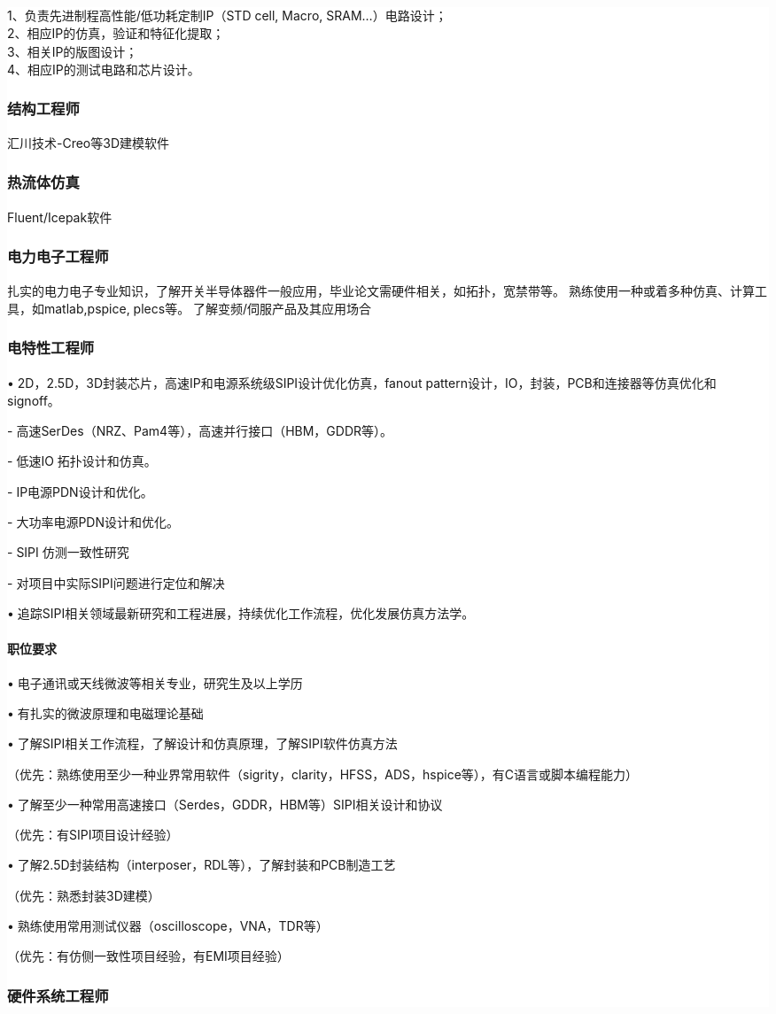 1、负责先进制程高性能/低功耗定制IP（STD cell, Macro, SRAM…）电路设计；\
2、相应IP的仿真，验证和特征化提取；\
3、相关IP的版图设计；\
4、相应IP的测试电路和芯片设计。

### **结构工程师**

汇川技术-Creo等3D建模软件

### **热流体仿真**

Fluent/Icepak软件

### **电力电子工程师**

扎实的电力电子专业知识，了解开关半导体器件一般应用，毕业论文需硬件相关，如拓扑，宽禁带等。 熟练使用一种或着多种仿真、计算工具，如matlab,pspice, plecs等。 了解变频/伺服产品及其应用场合

### **电特性工程师**

• 2D，2.5D，3D封装芯片，高速IP和电源系统级SIPI设计优化仿真，fanout pattern设计，IO，封装，PCB和连接器等仿真优化和signoff。

\- 高速SerDes（NRZ、Pam4等），高速并行接口（HBM，GDDR等）。

\- 低速IO 拓扑设计和仿真。

\- IP电源PDN设计和优化。

\- 大功率电源PDN设计和优化。

\- SIPI 仿测一致性研究

\- 对项目中实际SIPI问题进行定位和解决

• 追踪SIPI相关领域最新研究和工程进展，持续优化工作流程，优化发展仿真方法学。

#### **职位要求**

• 电子通讯或天线微波等相关专业，研究生及以上学历

• 有扎实的微波原理和电磁理论基础

• 了解SIPI相关工作流程，了解设计和仿真原理，了解SIPI软件仿真方法

（优先：熟练使用至少一种业界常用软件（sigrity，clarity，HFSS，ADS，hspice等），有C语言或脚本编程能力）

• 了解至少一种常用高速接口（Serdes，GDDR，HBM等）SIPI相关设计和协议

（优先：有SIPI项目设计经验）

• 了解2.5D封装结构（interposer，RDL等），了解封装和PCB制造工艺

（优先：熟悉封装3D建模）

• 熟练使用常用测试仪器（oscilloscope，VNA，TDR等）

（优先：有仿侧一致性项目经验，有EMI项目经验）

### **硬件系统工程师**
